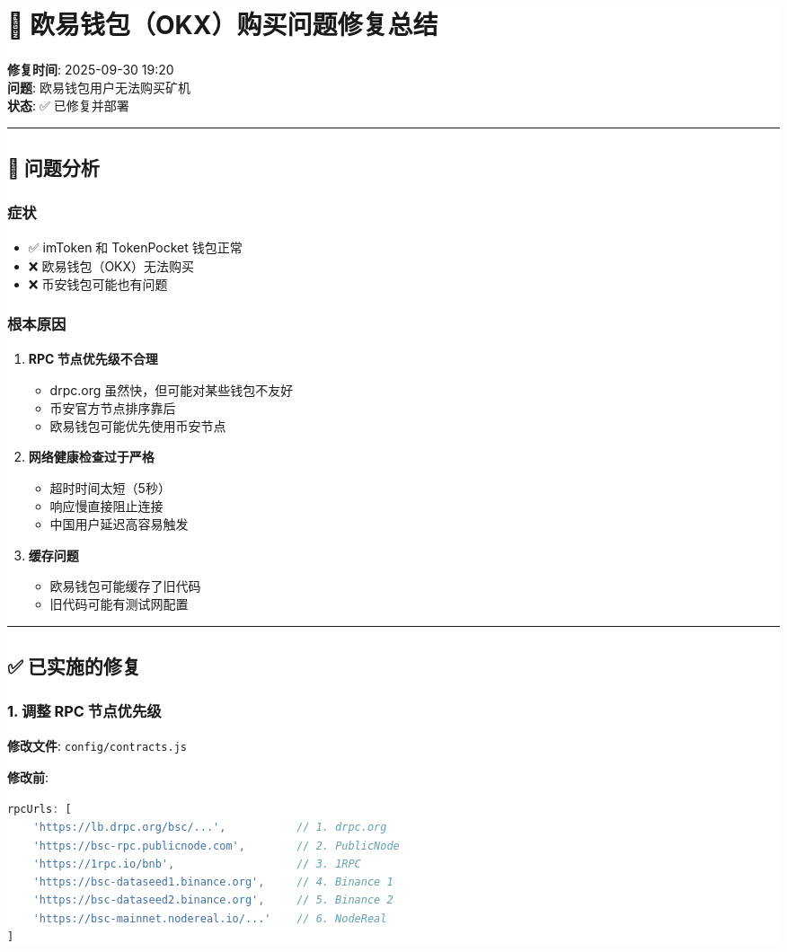 # 🔧 欧易钱包（OKX）购买问题修复总结

**修复时间**: 2025-09-30 19:20  
**问题**: 欧易钱包用户无法购买矿机  
**状态**: ✅ 已修复并部署

---

## 🎯 问题分析

### 症状
- ✅ imToken 和 TokenPocket 钱包正常
- ❌ 欧易钱包（OKX）无法购买
- ❌ 币安钱包可能也有问题

### 根本原因

1. **RPC 节点优先级不合理**
   - drpc.org 虽然快，但可能对某些钱包不友好
   - 币安官方节点排序靠后
   - 欧易钱包可能优先使用币安节点

2. **网络健康检查过于严格**
   - 超时时间太短（5秒）
   - 响应慢直接阻止连接
   - 中国用户延迟高容易触发

3. **缓存问题**
   - 欧易钱包可能缓存了旧代码
   - 旧代码可能有测试网配置

---

## ✅ 已实施的修复

### 1. 调整 RPC 节点优先级

**修改文件**: `config/contracts.js`

**修改前**:
```javascript
rpcUrls: [
    'https://lb.drpc.org/bsc/...',           // 1. drpc.org
    'https://bsc-rpc.publicnode.com',        // 2. PublicNode
    'https://1rpc.io/bnb',                   // 3. 1RPC
    'https://bsc-dataseed1.binance.org',     // 4. Binance 1
    'https://bsc-dataseed2.binance.org',     // 5. Binance 2
    'https://bsc-mainnet.nodereal.io/...'    // 6. NodeReal
]
```
